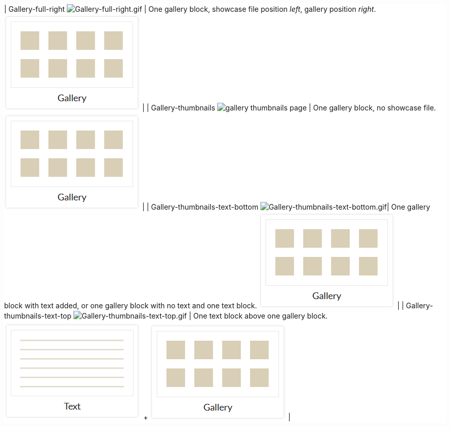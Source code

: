 | Gallery-full-right ![Gallery-full-right.gif](../doc_files/plugin_images/exhibitbuilder/Gallery-full-right.gif) | One gallery block, showcase file position *left*, gallery position *right*.  ![GalleryBlock](../doc_files/plugin_images/exhibitbuilder/ebblock_gallery.png) |
| Gallery-thumbnails ![gallery thumbnails page](../doc_files/plugin_images/exhibitbuilder/Gallery-thumbnails.gif) |  One gallery block, no showcase file.  ![GalleryBlock](../doc_files/plugin_images/exhibitbuilder/ebblock_gallery.png) |
| Gallery-thumbnails-text-bottom ![Gallery-thumbnails-text-bottom.gif](../doc_files/plugin_images/exhibitbuilder/Gallery-thumbnails-text-bottom.gif)| One gallery block with text added, or one gallery block with no text and one text block.  ![GalleryBlock](../doc_files/plugin_images/exhibitbuilder/ebblock_gallery.png) |
| Gallery-thumbnails-text-top ![Gallery-thumbnails-text-top.gif](../doc_files/plugin_images/exhibitbuilder/Gallery-thumbnails-text-top.gif) | One text block above one gallery block.  ![TextBlock](../doc_files/plugin_images/exhibitbuilder/ebblock_text.png) + ![GalleryBlock](../doc_files/plugin_images/exhibitbuilder/ebblock_gallery.png) |